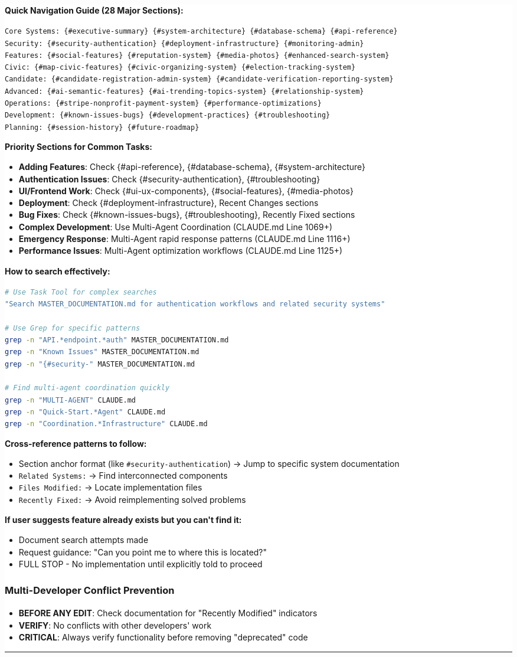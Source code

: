 **Quick Navigation Guide (28 Major Sections):**
```
Core Systems: {#executive-summary} {#system-architecture} {#database-schema} {#api-reference}
Security: {#security-authentication} {#deployment-infrastructure} {#monitoring-admin}
Features: {#social-features} {#reputation-system} {#media-photos} {#enhanced-search-system}
Civic: {#map-civic-features} {#civic-organizing-system} {#election-tracking-system}
Candidate: {#candidate-registration-admin-system} {#candidate-verification-reporting-system}
Advanced: {#ai-semantic-features} {#ai-trending-topics-system} {#relationship-system}
Operations: {#stripe-nonprofit-payment-system} {#performance-optimizations}
Development: {#known-issues-bugs} {#development-practices} {#troubleshooting}
Planning: {#session-history} {#future-roadmap}
```

**Priority Sections for Common Tasks:**
- **Adding Features**: Check {#api-reference}, {#database-schema}, {#system-architecture}
- **Authentication Issues**: Check {#security-authentication}, {#troubleshooting}
- **UI/Frontend Work**: Check {#ui-ux-components}, {#social-features}, {#media-photos}
- **Deployment**: Check {#deployment-infrastructure}, Recent Changes sections
- **Bug Fixes**: Check {#known-issues-bugs}, {#troubleshooting}, Recently Fixed sections
- **Complex Development**: Use Multi-Agent Coordination (CLAUDE.md Line 1069+)
- **Emergency Response**: Multi-Agent rapid response patterns (CLAUDE.md Line 1116+)
- **Performance Issues**: Multi-Agent optimization workflows (CLAUDE.md Line 1125+)

**How to search effectively:**
```bash
# Use Task Tool for complex searches
"Search MASTER_DOCUMENTATION.md for authentication workflows and related security systems"

# Use Grep for specific patterns
grep -n "API.*endpoint.*auth" MASTER_DOCUMENTATION.md
grep -n "Known Issues" MASTER_DOCUMENTATION.md
grep -n "{#security-" MASTER_DOCUMENTATION.md

# Find multi-agent coordination quickly
grep -n "MULTI-AGENT" CLAUDE.md
grep -n "Quick-Start.*Agent" CLAUDE.md
grep -n "Coordination.*Infrastructure" CLAUDE.md
```

**Cross-reference patterns to follow:**
- Section anchor format (like `#security-authentication`) → Jump to specific system documentation
- `Related Systems:` → Find interconnected components  
- `Files Modified:` → Locate implementation files
- `Recently Fixed:` → Avoid reimplementing solved problems

**If user suggests feature already exists but you can't find it:**
- Document search attempts made
- Request guidance: "Can you point me to where this is located?"
- FULL STOP - No implementation until explicitly told to proceed

### Multi-Developer Conflict Prevention
- **BEFORE ANY EDIT**: Check documentation for "Recently Modified" indicators
- **VERIFY**: No conflicts with other developers' work
- **CRITICAL**: Always verify functionality before removing "deprecated" code

---